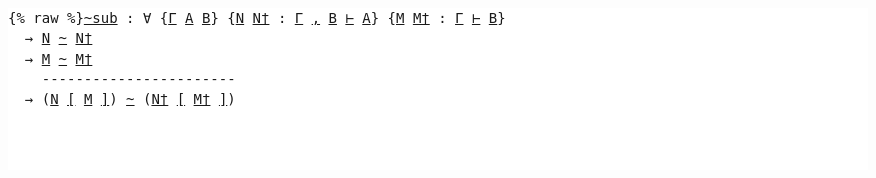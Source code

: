 <pre class="Agda">{% raw %}<a id="~sub"></a><a id="8418" href="{% endraw %}{{ site.baseurl }}{% link out/plfa/Bisimulation.md %}{% raw %}#8418" class="Function">~sub</a> <a id="8423" class="Symbol">:</a> <a id="8425" class="Symbol">∀</a> <a id="8427" class="Symbol">{</a><a id="8428" href="{% endraw %}{{ site.baseurl }}{% link out/plfa/Bisimulation.md %}{% raw %}#8428" class="Bound">Γ</a> <a id="8430" href="{% endraw %}{{ site.baseurl }}{% link out/plfa/Bisimulation.md %}{% raw %}#8430" class="Bound">A</a> <a id="8432" href="{% endraw %}{{ site.baseurl }}{% link out/plfa/Bisimulation.md %}{% raw %}#8432" class="Bound">B</a><a id="8433" class="Symbol">}</a> <a id="8435" class="Symbol">{</a><a id="8436" href="{% endraw %}{{ site.baseurl }}{% link out/plfa/Bisimulation.md %}{% raw %}#8436" class="Bound">N</a> <a id="8438" href="{% endraw %}{{ site.baseurl }}{% link out/plfa/Bisimulation.md %}{% raw %}#8438" class="Bound">N†</a> <a id="8441" class="Symbol">:</a> <a id="8443" href="{% endraw %}{{ site.baseurl }}{% link out/plfa/Bisimulation.md %}{% raw %}#8428" class="Bound">Γ</a> <a id="8445" href="{% endraw %}{{ site.baseurl }}{% link out/plfa/More.md %}{% raw %}#13811" class="InductiveConstructor Operator">,</a> <a id="8447" href="{% endraw %}{{ site.baseurl }}{% link out/plfa/Bisimulation.md %}{% raw %}#8432" class="Bound">B</a> <a id="8449" href="{% endraw %}{{ site.baseurl }}{% link out/plfa/More.md %}{% raw %}#14122" class="Datatype Operator">⊢</a> <a id="8451" href="{% endraw %}{{ site.baseurl }}{% link out/plfa/Bisimulation.md %}{% raw %}#8430" class="Bound">A</a><a id="8452" class="Symbol">}</a> <a id="8454" class="Symbol">{</a><a id="8455" href="{% endraw %}{{ site.baseurl }}{% link out/plfa/Bisimulation.md %}{% raw %}#8455" class="Bound">M</a> <a id="8457" href="{% endraw %}{{ site.baseurl }}{% link out/plfa/Bisimulation.md %}{% raw %}#8457" class="Bound">M†</a> <a id="8460" class="Symbol">:</a> <a id="8462" href="{% endraw %}{{ site.baseurl }}{% link out/plfa/Bisimulation.md %}{% raw %}#8428" class="Bound">Γ</a> <a id="8464" href="{% endraw %}{{ site.baseurl }}{% link out/plfa/More.md %}{% raw %}#14122" class="Datatype Operator">⊢</a> <a id="8466" href="{% endraw %}{{ site.baseurl }}{% link out/plfa/Bisimulation.md %}{% raw %}#8432" class="Bound">B</a><a id="8467" class="Symbol">}</a> 
  <a id="8472" class="Symbol">→</a> <a id="8474" href="{% endraw %}{{ site.baseurl }}{% link out/plfa/Bisimulation.md %}{% raw %}#8436" class="Bound">N</a> <a id="8476" href="{% endraw %}{{ site.baseurl }}{% link out/plfa/Bisimulation.md %}{% raw %}#3855" class="Datatype Operator">~</a> <a id="8478" href="{% endraw %}{{ site.baseurl }}{% link out/plfa/Bisimulation.md %}{% raw %}#8438" class="Bound">N†</a>
  <a id="8483" class="Symbol">→</a> <a id="8485" href="{% endraw %}{{ site.baseurl }}{% link out/plfa/Bisimulation.md %}{% raw %}#8455" class="Bound">M</a> <a id="8487" href="{% endraw %}{{ site.baseurl }}{% link out/plfa/Bisimulation.md %}{% raw %}#3855" class="Datatype Operator">~</a> <a id="8489" href="{% endraw %}{{ site.baseurl }}{% link out/plfa/Bisimulation.md %}{% raw %}#8457" class="Bound">M†</a>
    <a id="8496" class="Comment">-----------------------</a>
  <a id="8522" class="Symbol">→</a> <a id="8524" class="Symbol">(</a><a id="8525" href="{% endraw %}{{ site.baseurl }}{% link out/plfa/Bisimulation.md %}{% raw %}#8436" class="Bound">N</a> <a id="8527" href="{% endraw %}{{ site.baseurl }}{% link out/plfa/More.md %}{% raw %}#17669" class="Function Operator">[</a> <a id="8529" href="{% endraw %}{{ site.baseurl }}{% link out/plfa/Bisimulation.md %}{% raw %}#8455" class="Bound">M</a> <a id="8531" href="{% endraw %}{{ site.baseurl }}{% link out/plfa/More.md %}{% raw %}#17669" class="Function Operator">]</a><a id="8532" class="Symbol">)</a> <a id="8534" href="{% endraw %}{{ site.baseurl }}{% link out/plfa/Bisimulation.md %}{% raw %}#3855" class="Datatype Operator">~</a> <a id="8536" class="Symbol">(</a><a id="8537" href="{% endraw %}{{ site.baseurl }}{% link out/plfa/Bisimulation.md %}{% raw %}#8438" class="Bound">N†</a> <a id="8540" href="{% endraw %}{{ site.baseurl }}{% link out/plfa/More.md %}{% raw %}#17669" class="Function Operator">[</a> <a id="8542" href="{% endraw %}{{ site.baseurl }}{% link out/plfa/Bisimulation.md %}{% raw %}#8457" class="Bound">M†</a> <a id="8545" href="{% endraw %}{{ site.baseurl }}{% link out/plfa/More.md %}{% raw %}#17669" class="Function Operator">]</a><a id="8546" class="Symbol">)</a>